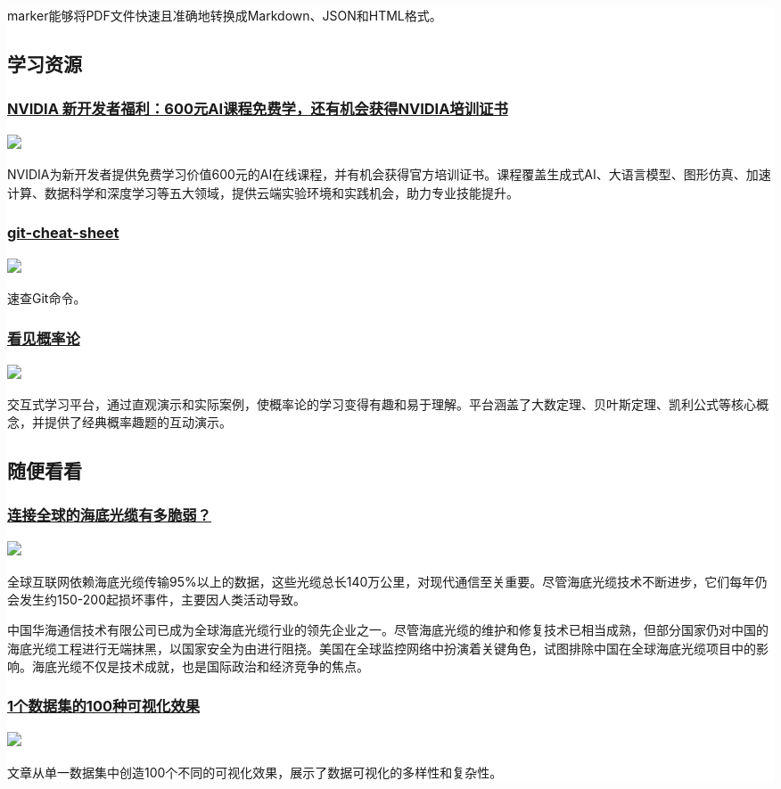 marker能够将PDF文件快速且准确地转换成Markdown、JSON和HTML格式。
## 学习资源
### [NVIDIA 新开发者福利：600元AI课程免费学，还有机会获得NVIDIA培训证书](https://www.solidot.org/story?sid=79898)
![](https://cdn.jsdelivr.net/gh/Xiaoxie1994/images/images/202412012235780.png)

NVIDIA为新开发者提供免费学习价值600元的AI在线课程，并有机会获得官方培训证书。课程覆盖生成式AI、大语言模型、图形仿真、加速计算、数据科学和深度学习等五大领域，提供云端实验环境和实践机会，助力专业技能提升。
### [git-cheat-sheet](https://wizardzines.com/git-cheat-sheet.pdf)
![](https://cdn.jsdelivr.net/gh/Xiaoxie1994/images/images/202412012221429.png)

速查Git命令。
### [看见概率论](https://probability.visualized.fun/)
![](https://cdn.jsdelivr.net/gh/Xiaoxie1994/images/images/202412012223637.png)

交互式学习平台，通过直观演示和实际案例，使概率论的学习变得有趣和易于理解。平台涵盖了大数定理、贝叶斯定理、凯利公式等核心概念，并提供了经典概率趣题的互动演示。
## 随便看看
### [连接全球的海底光缆有多脆弱？](https://www.163.com/dy/article/JI2HH3730514R9OJ.html)
![](https://cdn.jsdelivr.net/gh/Xiaoxie1994/images/images/202412012225857.png)

全球互联网依赖海底光缆传输95%以上的数据，这些光缆总长140万公里，对现代通信至关重要。尽管海底光缆技术不断进步，它们每年仍会发生约150-200起损坏事件，主要因人类活动导致。

中国华海通信技术有限公司已成为全球海底光缆行业的领先企业之一。尽管海底光缆的维护和修复技术已相当成熟，但部分国家仍对中国的海底光缆工程进行无端抹黑，以国家安全为由进行阻挠。美国在全球监控网络中扮演着关键角色，试图排除中国在全球海底光缆项目中的影响。海底光缆不仅是技术成就，也是国际政治和经济竞争的焦点。
### [1个数据集的100种可视化效果](https://100.datavizproject.com/)
![](https://cdn.jsdelivr.net/gh/Xiaoxie1994/images/images/202412012223207.png)

文章从单一数据集中创造100个不同的可视化效果，展示了数据可视化的多样性和复杂性。